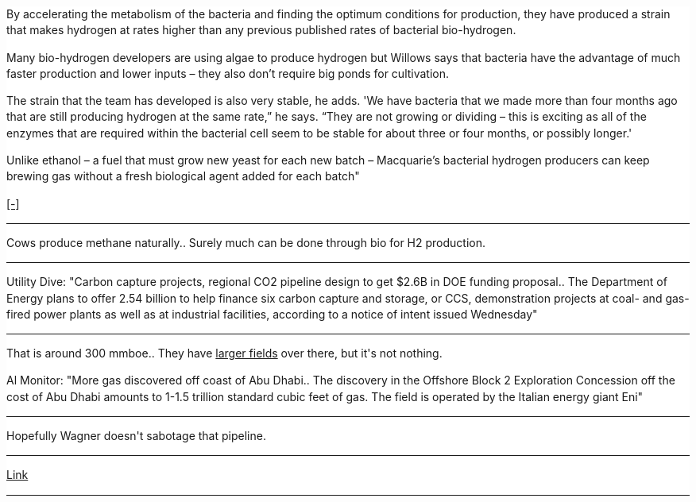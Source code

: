 By accelerating the metabolism of the bacteria and finding the optimum
conditions for production, they have produced a strain that makes
hydrogen at rates higher than any previous published rates of
bacterial bio-hydrogen.

Many bio-hydrogen developers are using algae to produce hydrogen but
Willows says that bacteria have the advantage of much faster
production and lower inputs – they also don’t require big ponds for
cultivation.

The strain that the team has developed is also very stable, he
adds. 'We have bacteria that we made more than four months ago that
are still producing hydrogen at the same rate,” he says. “They are not
growing or dividing – this is exciting as all of the enzymes that are
required within the bacterial cell seem to be stable for about three
or four months, or possibly longer.'

Unlike ethanol – a fuel that must grow new yeast for each new batch –
Macquarie’s bacterial hydrogen producers can keep brewing gas without
a fresh biological agent added for each batch"

[[-]](https://lighthouse.mq.edu.au/article/september2/designer-bacteria-could-fuel-the-future-with-cheap-hydrogen)

---

Cows produce methane naturally.. Surely much can be done through bio
for H2 production.

---

Utility Dive: "Carbon capture projects, regional CO2 pipeline design
to get $2.6B in DOE funding proposal.. The Department of Energy plans
to offer 2.54 billion to help finance six carbon capture and storage,
or CCS, demonstration projects at coal- and gas-fired power plants as
well as at industrial facilities, according to a notice of intent
issued Wednesday"

---

That is around 300 mmboe.. They have [larger fields](../../2022/01/oilgasmin.html#fields)
over there, but it's not nothing.

Al Monitor: "More gas discovered off coast of Abu Dhabi.. The
discovery in the Offshore Block 2 Exploration Concession off the cost
of Abu Dhabi amounts to 1-1.5 trillion standard cubic feet of gas. The
field is operated by the Italian energy giant Eni"

---

Hopefully Wagner doesn't sabotage that pipeline. 

---

[Link](twimg/FY2MsoEXoAMjv5-.jpg)

---
